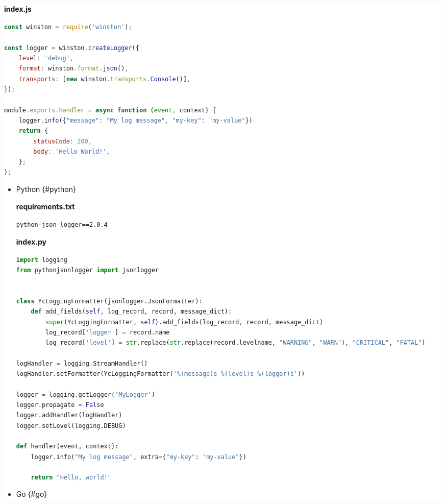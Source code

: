    **index.js**
   ```js
   const winston = require('winston');

   const logger = winston.createLogger({
       level: 'debug',
       format: winston.format.json(),
       transports: [new winston.transports.Console()],
   });

   module.exports.handler = async function (event, context) {
       logger.info({"message": "My log message", "my-key": "my-value"})
       return {
           statusCode: 200,
           body: 'Hello World!',
       };
   };
   ```

- Python {#python}

   **requirements.txt**
   ```
   python-json-logger==2.0.4

   ```

   **index.py**
   ```python
   import logging
   from pythonjsonlogger import jsonlogger


   class YcLoggingFormatter(jsonlogger.JsonFormatter):
       def add_fields(self, log_record, record, message_dict):
           super(YcLoggingFormatter, self).add_fields(log_record, record, message_dict)
           log_record['logger'] = record.name
           log_record['level'] = str.replace(str.replace(record.levelname, "WARNING", "WARN"), "CRITICAL", "FATAL")

   logHandler = logging.StreamHandler()
   logHandler.setFormatter(YcLoggingFormatter('%(message)s %(level)s %(logger)s'))

   logger = logging.getLogger('MyLogger')
   logger.propagate = False
   logger.addHandler(logHandler)
   logger.setLevel(logging.DEBUG)

   def handler(event, context):
       logger.info("My log message", extra={"my-key": "my-value"})

       return "Hello, world!"
   ```
- Go {#go}
